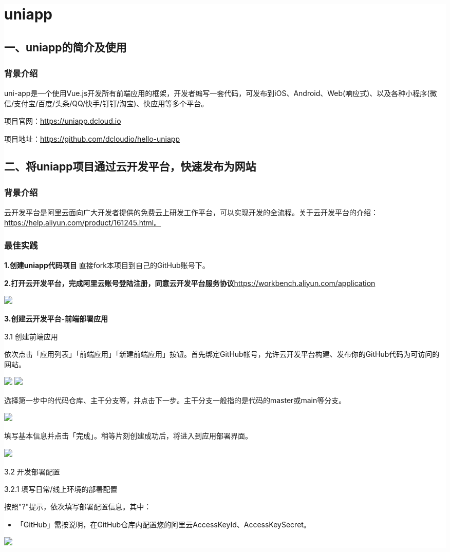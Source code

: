 # uniapp

## 一、uniapp的简介及使用
### **背景介绍**

uni-app是一个使用Vue.js开发所有前端应用的框架，开发者编写一套代码，可发布到iOS、Android、Web(响应式)、以及各种小程序(微信/支付宝/百度/头条/QQ/快手/钉钉/淘宝)、快应用等多个平台。

项目官网：https://uniapp.dcloud.io

项目地址：https://github.com/dcloudio/hello-uniapp

## 二、将uniapp项目通过云开发平台，快速发布为网站

### **背景介绍**
云开发平台是阿里云面向广大开发者提供的免费云上研发工作平台，可以实现开发的全流程。关于云开发平台的介绍：https://help.aliyun.com/product/161245.html。

### **最佳实践**

**1.创建uniapp代码项目**
直接fork本项目到自己的GitHub账号下。

**2.打开云开发平台，完成阿里云账号登陆注册，同意云开发平台服务协议**https://workbench.aliyun.com/application

<img src="https://ecoboost-readme-image.oss-cn-shanghai.aliyuncs.com/feApp/github/hexo/sign.png" width="400">

**3.创建云开发平台-前端部署应用**

3.1 创建前端应用

依次点击「应用列表」「前端应用」「新建前端应用」按钮。首先绑定GitHub帐号，允许云开发平台构建、发布你的GitHub代码为可访问的网站。

<img src="https://ecoboost-readme-image.oss-cn-shanghai.aliyuncs.com/feApp/github/hexo/create_0.png" width="200">

<img src="https://ecoboost-readme-image.oss-cn-shanghai.aliyuncs.com/feApp/github/hexo/oauth.png" width="200">

选择第一步中的代码仓库、主干分支等，并点击下一步。主干分支一般指的是代码的master或main等分支。

<img src="https://readme-img-2.oss-us-west-1.aliyuncs.com/feApp/github/uniapp/create_1.png" width="300">

填写基本信息并点击「完成」。稍等片刻创建成功后，将进入到应用部署界面。

<img src="https://readme-img-2.oss-us-west-1.aliyuncs.com/feApp/github/uniapp/create_2.png" width="600">

3.2 开发部署配置

3.2.1 填写日常/线上环境的部署配置

按照"?"提示，依次填写部署配置信息。其中：

- 「GitHub」需按说明，在GitHub仓库内配置您的阿里云AccessKeyId、AccessKeySecret。
  
<img src="https://ecoboost-readme-image.oss-cn-shanghai.aliyuncs.com/feApp/github/hexo/config.png" width="300">
